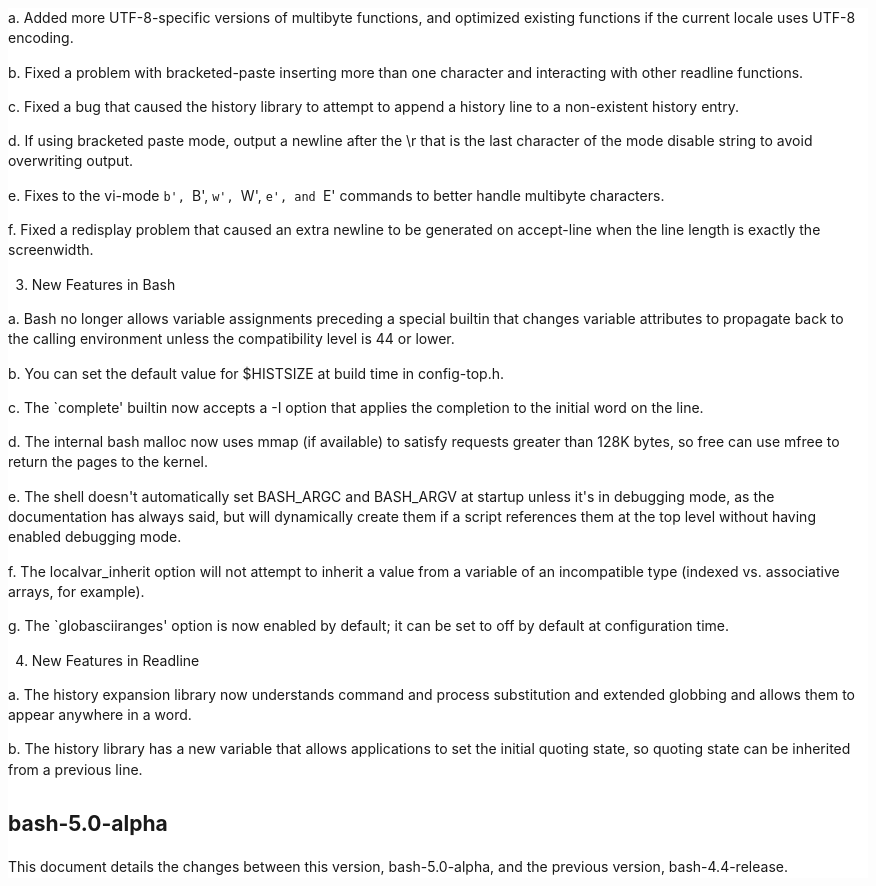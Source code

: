 a. Added more UTF-8-specific versions of multibyte functions, and optimized
   existing functions if the current locale uses UTF-8 encoding.

b. Fixed a problem with bracketed-paste inserting more than one character and
   interacting with other readline functions.

c. Fixed a bug that caused the history library to attempt to append a history
   line to a non-existent history entry.

d. If using bracketed paste mode, output a newline after the \r that is the
   last character of the mode disable string to avoid overwriting output.

e. Fixes to the vi-mode `b', `B', `w', `W', `e', and `E' commands to better
   handle multibyte characters.

f. Fixed a redisplay problem that caused an extra newline to be generated on
   accept-line when the line length is exactly the screenwidth.

3.  New Features in Bash

a. Bash no longer allows variable assignments preceding a special builtin that
   changes variable attributes to propagate back to the calling environment
   unless the compatibility level is 44 or lower.

b. You can set the default value for $HISTSIZE at build time in config-top.h.

c. The `complete' builtin now accepts a -I option that applies the completion
   to the initial word on the line.

d. The internal bash malloc now uses mmap (if available) to satisfy requests
   greater than 128K bytes, so free can use mfree to return the pages to the
   kernel.

e. The shell doesn't automatically set BASH_ARGC and BASH_ARGV at startup
   unless it's in debugging mode, as the documentation has always said, but
   will dynamically create them if a script references them at the top level
   without having enabled debugging mode.

f. The localvar_inherit option will not attempt to inherit a value from a
   variable of an incompatible type (indexed vs. associative arrays, for
   example).

g. The `globasciiranges' option is now enabled by default; it can be set to
   off by default at configuration time.

4.  New Features in Readline

a. The history expansion library now understands command and process
   substitution and extended globbing and allows them to appear anywhere in a
   word.

b. The history library has a new variable that allows applications to set the
   initial quoting state, so quoting state can be inherited from a previous
   line.

## bash-5.0-alpha

This document details the changes between this version, bash-5.0-alpha, and
the previous version, bash-4.4-release.
